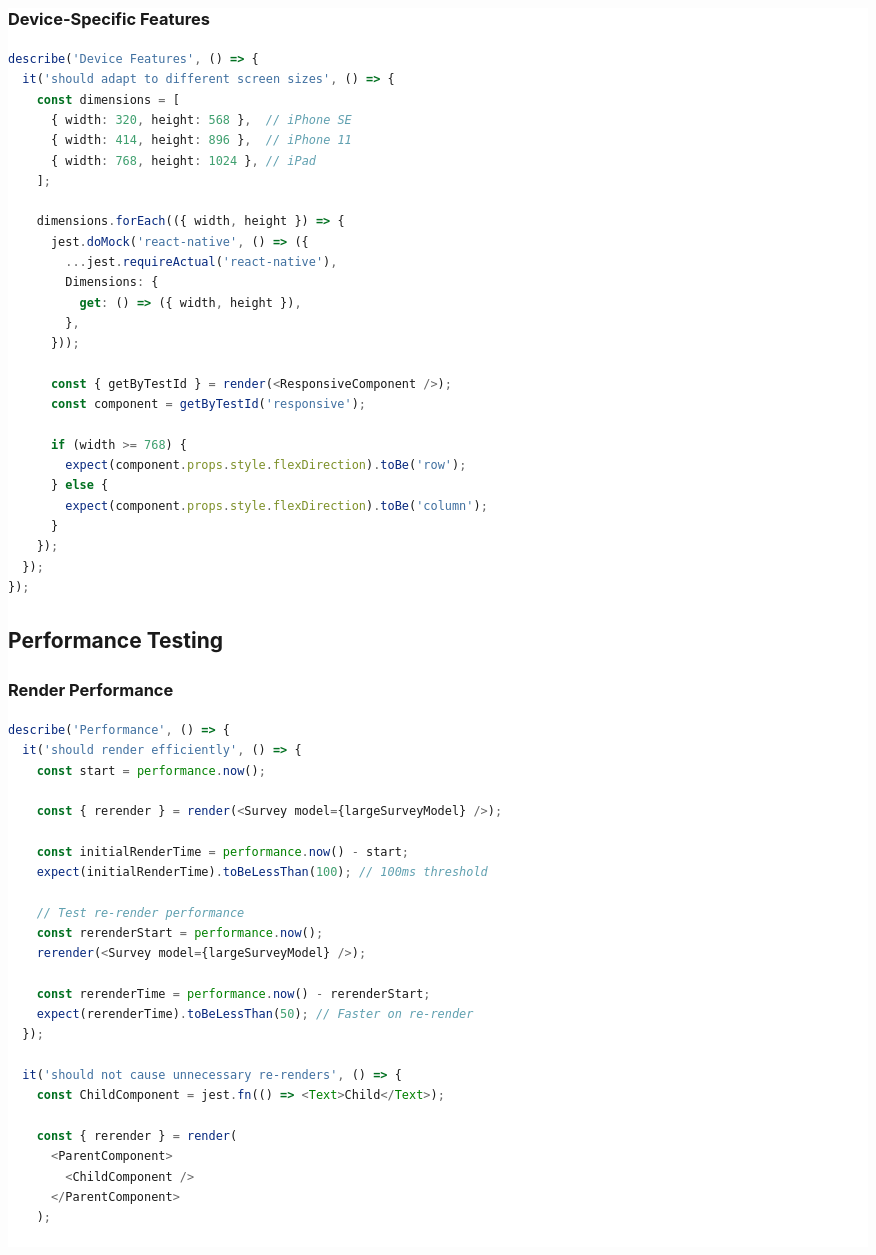 ### Device-Specific Features

```typescript
describe('Device Features', () => {
  it('should adapt to different screen sizes', () => {
    const dimensions = [
      { width: 320, height: 568 },  // iPhone SE
      { width: 414, height: 896 },  // iPhone 11
      { width: 768, height: 1024 }, // iPad
    ];
    
    dimensions.forEach(({ width, height }) => {
      jest.doMock('react-native', () => ({
        ...jest.requireActual('react-native'),
        Dimensions: {
          get: () => ({ width, height }),
        },
      }));
      
      const { getByTestId } = render(<ResponsiveComponent />);
      const component = getByTestId('responsive');
      
      if (width >= 768) {
        expect(component.props.style.flexDirection).toBe('row');
      } else {
        expect(component.props.style.flexDirection).toBe('column');
      }
    });
  });
});
```

## Performance Testing

### Render Performance

```typescript
describe('Performance', () => {
  it('should render efficiently', () => {
    const start = performance.now();
    
    const { rerender } = render(<Survey model={largeSurveyModel} />);
    
    const initialRenderTime = performance.now() - start;
    expect(initialRenderTime).toBeLessThan(100); // 100ms threshold
    
    // Test re-render performance
    const rerenderStart = performance.now();
    rerender(<Survey model={largeSurveyModel} />);
    
    const rerenderTime = performance.now() - rerenderStart;
    expect(rerenderTime).toBeLessThan(50); // Faster on re-render
  });
  
  it('should not cause unnecessary re-renders', () => {
    const ChildComponent = jest.fn(() => <Text>Child</Text>);
    
    const { rerender } = render(
      <ParentComponent>
        <ChildComponent />
      </ParentComponent>
    );
    
```
